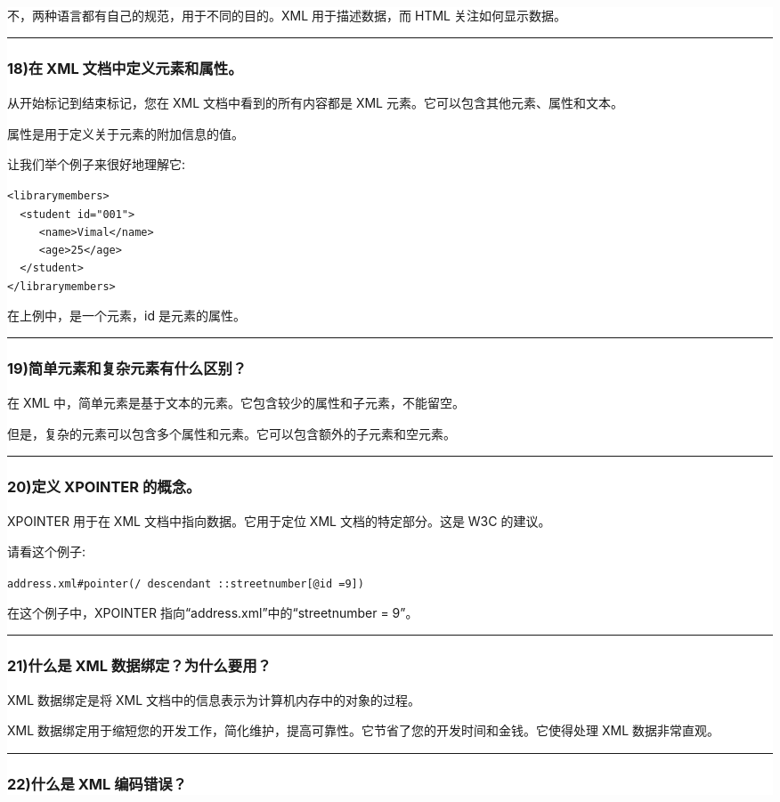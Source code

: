 不，两种语言都有自己的规范，用于不同的目的。XML 用于描述数据，而 HTML 关注如何显示数据。

* * *

### 18)在 XML 文档中定义元素和属性。

从开始标记到结束标记，您在 XML 文档中看到的所有内容都是 XML 元素。它可以包含其他元素、属性和文本。

属性是用于定义关于元素的附加信息的值。

让我们举个例子来很好地理解它:

```
<librarymembers>
  <student id="001">
     <name>Vimal</name>
     <age>25</age>
  </student>
</librarymembers> 

```

在上例中，<student>是一个元素，id 是<student>元素的属性。</student></student>

* * *

### 19)简单元素和复杂元素有什么区别？

在 XML 中，简单元素是基于文本的元素。它包含较少的属性和子元素，不能留空。

但是，复杂的元素可以包含多个属性和元素。它可以包含额外的子元素和空元素。

* * *

### 20)定义 XPOINTER 的概念。

XPOINTER 用于在 XML 文档中指向数据。它用于定位 XML 文档的特定部分。这是 W3C 的建议。

请看这个例子:

```
address.xml#pointer(/ descendant ::streetnumber[@id =9])

```

在这个例子中，XPOINTER 指向“address.xml”中的“streetnumber = 9”。

* * *

### 21)什么是 XML 数据绑定？为什么要用？

XML 数据绑定是将 XML 文档中的信息表示为计算机内存中的对象的过程。

XML 数据绑定用于缩短您的开发工作，简化维护，提高可靠性。它节省了您的开发时间和金钱。它使得处理 XML 数据非常直观。

* * *

### 22)什么是 XML 编码错误？
